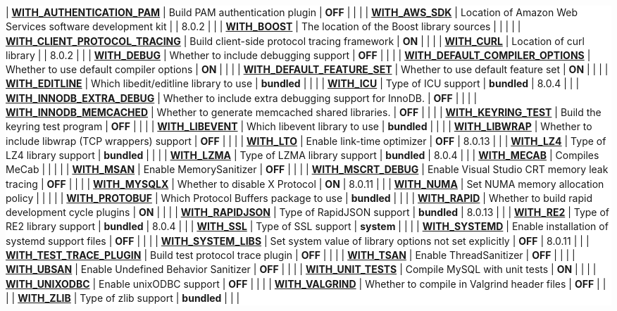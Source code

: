 | **[WITH\_AUTHENTICATION\_PAM](file:///D:/refman-8.0-en.html-chapter/installing.html#option_cmake_with_authentication_pam)** | Build PAM authentication plugin | **OFF** |  |  |
| **[WITH\_AWS\_SDK](file:///D:/refman-8.0-en.html-chapter/installing.html#option_cmake_with_aws_sdk)** | Location of Amazon Web Services software development kit |  | 8.0.2 |  |
| **[WITH_BOOST](file:///D:/refman-8.0-en.html-chapter/installing.html#option_cmake_with_boost)** | The location of the Boost library sources |  |  |  |
| **[WITH\_CLIENT\_PROTOCOL_TRACING](file:///D:/refman-8.0-en.html-chapter/installing.html#option_cmake_with_client_protocol_tracing)** | Build client-side protocol tracing framework | **ON** |  |  |
| **[WITH_CURL](file:///D:/refman-8.0-en.html-chapter/installing.html#option_cmake_with_curl)** | Location of curl library |  | 8.0.2 |  |
| **[WITH_DEBUG](file:///D:/refman-8.0-en.html-chapter/installing.html#option_cmake_with_debug)** | Whether to include debugging support | **OFF** |  |  |
| **[WITH\_DEFAULT\_COMPILER_OPTIONS](file:///D:/refman-8.0-en.html-chapter/installing.html#option_cmake_with_default_compiler_options)** | Whether to use default compiler options | **ON** |  |  |
| **[WITH\_DEFAULT\_FEATURE_SET](file:///D:/refman-8.0-en.html-chapter/installing.html#option_cmake_with_default_feature_set)** | Whether to use default feature set | **ON** |  |  |
| **[WITH_EDITLINE](file:///D:/refman-8.0-en.html-chapter/installing.html#option_cmake_with_editline)** | Which libedit/editline library to use | **bundled** |  |  |
| **[WITH_ICU](file:///D:/refman-8.0-en.html-chapter/installing.html#option_cmake_with_icu)** | Type of ICU support | **bundled** | 8.0.4 |  |
| **[WITH\_INNODB\_EXTRA_DEBUG](file:///D:/refman-8.0-en.html-chapter/installing.html#option_cmake_with_innodb_extra_debug)** | Whether to include extra debugging support for InnoDB. | **OFF** |  |  |
| **[WITH\_INNODB\_MEMCACHED](file:///D:/refman-8.0-en.html-chapter/installing.html#option_cmake_with_innodb_memcached)** | Whether to generate memcached shared libraries. | **OFF** |  |  |
| **[WITH\_KEYRING\_TEST](file:///D:/refman-8.0-en.html-chapter/installing.html#option_cmake_with_keyring_test)** | Build the keyring test program | **OFF** |  |  |
| **[WITH_LIBEVENT](file:///D:/refman-8.0-en.html-chapter/installing.html#option_cmake_with_libevent)** | Which libevent library to use | **bundled** |  |  |
| **[WITH_LIBWRAP](file:///D:/refman-8.0-en.html-chapter/installing.html#option_cmake_with_libwrap)** | Whether to include libwrap (TCP wrappers) support | **OFF** |  |  |
| **[WITH_LTO](file:///D:/refman-8.0-en.html-chapter/installing.html#option_cmake_with_lto)** | Enable link-time optimizer | **OFF** | 8.0.13 |  |
| **[WITH_LZ4](file:///D:/refman-8.0-en.html-chapter/installing.html#option_cmake_with_lz4)** | Type of LZ4 library support | **bundled** |  |  |
| **[WITH_LZMA](file:///D:/refman-8.0-en.html-chapter/installing.html#option_cmake_with_lzma)** | Type of LZMA library support | **bundled** | 8.0.4 |  |
| **[WITH_MECAB](file:///D:/refman-8.0-en.html-chapter/installing.html#option_cmake_with_mecab)** | Compiles MeCab |  |  |  |
| **[WITH_MSAN](file:///D:/refman-8.0-en.html-chapter/installing.html#option_cmake_with_msan)** | Enable MemorySanitizer | **OFF** |  |  |
| **[WITH\_MSCRT\_DEBUG](file:///D:/refman-8.0-en.html-chapter/installing.html#option_cmake_with_mscrt_debug)** | Enable Visual Studio CRT memory leak tracing | **OFF** |  |  |
| **[WITH_MYSQLX](file:///D:/refman-8.0-en.html-chapter/installing.html#option_cmake_with_mysqlx)** | Whether to disable X Protocol | **ON** | 8.0.11 |  |
| **[WITH_NUMA](file:///D:/refman-8.0-en.html-chapter/installing.html#option_cmake_with_numa)** | Set NUMA memory allocation policy |  |  |  |
| **[WITH_PROTOBUF](file:///D:/refman-8.0-en.html-chapter/installing.html#option_cmake_with_protobuf)** | Which Protocol Buffers package to use | **bundled** |  |  |
| **[WITH_RAPID](file:///D:/refman-8.0-en.html-chapter/installing.html#option_cmake_with_rapid)** | Whether to build rapid development cycle plugins | **ON** |  |  |
| **[WITH_RAPIDJSON](file:///D:/refman-8.0-en.html-chapter/installing.html#option_cmake_with_rapidjson)** | Type of RapidJSON support | **bundled** | 8.0.13 |  |
| **[WITH_RE2](file:///D:/refman-8.0-en.html-chapter/installing.html#option_cmake_with_re2)** | Type of RE2 library support | **bundled** | 8.0.4 |  |
| **[WITH_SSL](file:///D:/refman-8.0-en.html-chapter/installing.html#option_cmake_with_ssl)** | Type of SSL support | **system** |  |  |
| **[WITH_SYSTEMD](file:///D:/refman-8.0-en.html-chapter/installing.html#option_cmake_with_systemd)** | Enable installation of systemd support files | **OFF** |  |  |
| **[WITH\_SYSTEM\_LIBS](file:///D:/refman-8.0-en.html-chapter/installing.html#option_cmake_with_system_libs)** | Set system value of library options not set explicitly | **OFF** | 8.0.11 |  |
| **[WITH\_TEST\_TRACE_PLUGIN](file:///D:/refman-8.0-en.html-chapter/installing.html#option_cmake_with_test_trace_plugin)** | Build test protocol trace plugin | **OFF** |  |  |
| **[WITH_TSAN](file:///D:/refman-8.0-en.html-chapter/installing.html#option_cmake_with_tsan)** | Enable ThreadSanitizer | **OFF** |  |  |
| **[WITH_UBSAN](file:///D:/refman-8.0-en.html-chapter/installing.html#option_cmake_with_ubsan)** | Enable Undefined Behavior Sanitizer | **OFF** |  |  |
| **[WITH\_UNIT\_TESTS](file:///D:/refman-8.0-en.html-chapter/installing.html#option_cmake_with_unit_tests)** | Compile MySQL with unit tests | **ON** |  |  |
| **[WITH_UNIXODBC](file:///D:/refman-8.0-en.html-chapter/installing.html#option_cmake_with_unixodbc)** | Enable unixODBC support | **OFF** |  |  |
| **[WITH_VALGRIND](file:///D:/refman-8.0-en.html-chapter/installing.html#option_cmake_with_valgrind)** | Whether to compile in Valgrind header files | **OFF** |  |  |
| **[WITH_ZLIB](file:///D:/refman-8.0-en.html-chapter/installing.html#option_cmake_with_zlib)** | Type of zlib support | **bundled** |  |  |